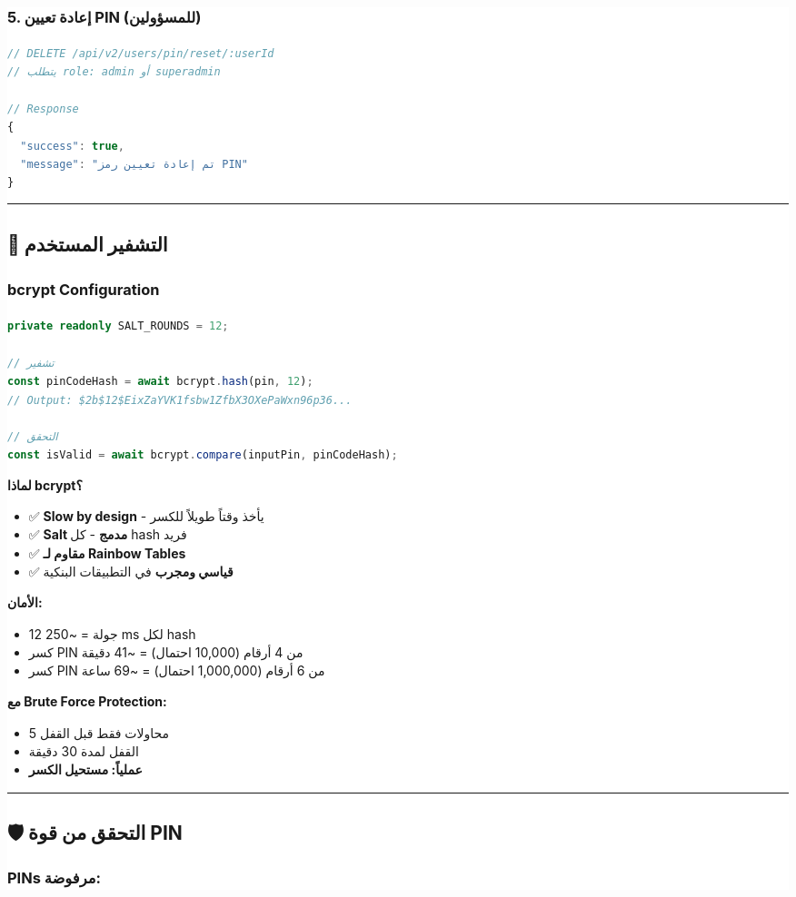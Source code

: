 
### 5. **إعادة تعيين PIN (للمسؤولين)**

```typescript
// DELETE /api/v2/users/pin/reset/:userId
// يتطلب role: admin أو superadmin

// Response
{
  "success": true,
  "message": "تم إعادة تعيين رمز PIN"
}
```

---

## 🔐 التشفير المستخدم

### bcrypt Configuration

```typescript
private readonly SALT_ROUNDS = 12;

// تشفير
const pinCodeHash = await bcrypt.hash(pin, 12);
// Output: $2b$12$EixZaYVK1fsbw1ZfbX3OXePaWxn96p36...

// التحقق
const isValid = await bcrypt.compare(inputPin, pinCodeHash);
```

**لماذا bcrypt؟**
- ✅ **Slow by design** - يأخذ وقتاً طويلاً للكسر
- ✅ **Salt مدمج** - كل hash فريد
- ✅ **مقاوم لـ Rainbow Tables**
- ✅ **قياسي ومجرب** في التطبيقات البنكية

**الأمان:**
- 12 جولة = ~250 ms لكل hash
- كسر PIN من 4 أرقام (10,000 احتمال) = ~41 دقيقة
- كسر PIN من 6 أرقام (1,000,000 احتمال) = ~69 ساعة

**مع Brute Force Protection:**
- 5 محاولات فقط قبل القفل
- القفل لمدة 30 دقيقة
- **عملياً: مستحيل الكسر**

---

## 🛡️ التحقق من قوة PIN

### PINs مرفوضة:
